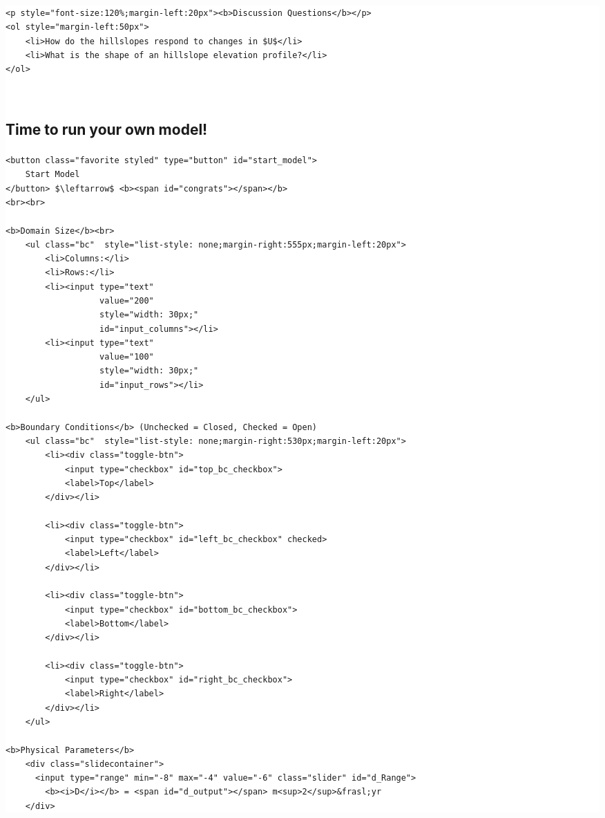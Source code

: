	<p style="font-size:120%;margin-left:20px"><b>Discussion Questions</b></p>
	<ol style="margin-left:50px">
		<li>How do the hillslopes respond to changes in $U$</li>
		<li>What is the shape of an hillslope elevation profile?</li>
	</ol>
<br>

<h2><b>Time to run your own model!</b></h2>

	<button class="favorite styled" type="button" id="start_model">
	    Start Model
	</button> $\leftarrow$ <b><span id="congrats"></span></b>
	<br><br>

	<b>Domain Size</b><br>
		<ul class="bc"  style="list-style: none;margin-right:555px;margin-left:20px">
			<li>Columns:</li>
			<li>Rows:</li>
			<li><input type="text"
			           value="200"
			           style="width: 30px;"
			           id="input_columns"></li>
			<li><input type="text"
			           value="100"
			           style="width: 30px;"
			           id="input_rows"></li>
		</ul>

	<b>Boundary Conditions</b> (Unchecked = Closed, Checked = Open)
		<ul class="bc"  style="list-style: none;margin-right:530px;margin-left:20px">
			<li><div class="toggle-btn">
				<input type="checkbox" id="top_bc_checkbox">
				<label>Top</label>
			</div></li>

			<li><div class="toggle-btn">
				<input type="checkbox" id="left_bc_checkbox" checked>
				<label>Left</label>
			</div></li>

			<li><div class="toggle-btn">
				<input type="checkbox" id="bottom_bc_checkbox">
				<label>Bottom</label>
			</div></li>

			<li><div class="toggle-btn">
				<input type="checkbox" id="right_bc_checkbox">
				<label>Right</label>
			</div></li>
		</ul>

	<b>Physical Parameters</b>
		<div class="slidecontainer">
		  <input type="range" min="-8" max="-4" value="-6" class="slider" id="d_Range">
			<b><i>D</i></b> = <span id="d_output"></span> m<sup>2</sup>&frasl;yr
		</div>
